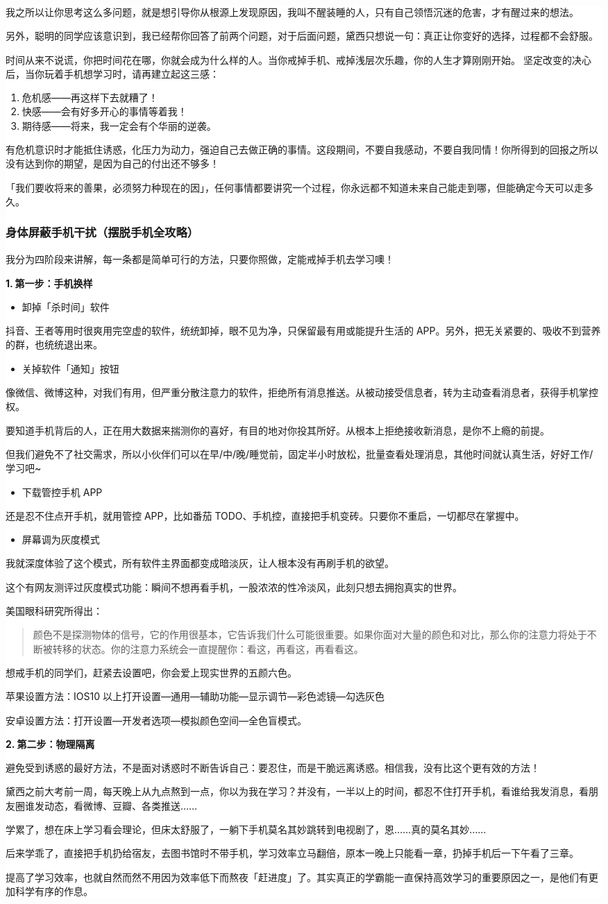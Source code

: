 我之所以让你思考这么多问题，就是想引导你从根源上发现原因，我叫不醒装睡的人，只有自己领悟沉迷的危害，才有醒过来的想法。

另外，聪明的同学应该意识到，我已经帮你回答了前两个问题，对于后面问题，黛西只想说一句：真正让你变好的选择，过程都不会舒服。

时间从来不说谎，你把时间花在哪，你就会成为什么样的人。当你戒掉手机、戒掉浅层次乐趣，你的人生才算刚刚开始。
坚定改变的决心后，当你玩着手机想学习时，请再建立起这三感：

1.  危机感——再这样下去就糟了！
2.  快感——会有好多开心的事情等着我！
3.  期待感——将来，我一定会有个华丽的逆袭。

有危机意识时才能抵住诱惑，化压力为动力，强迫自己去做正确的事情。这段期间，不要自我感动，不要自我同情！你所得到的回报之所以没有达到你的期望，是因为自己的付出还不够多！

「我们要收将来的善果，必须努力种现在的因」，任何事情都要讲究一个过程，你永远都不知道未来自己能走到哪，但能确定今天可以走多久。

### 身体屏蔽手机干扰（摆脱手机全攻略）

我分为四阶段来讲解，每一条都是简单可行的方法，只要你照做，定能戒掉手机去学习噢！

**1\. 第一步：手机换样**

- 卸掉「杀时间」软件

抖音、王者等用时很爽用完空虚的软件，统统卸掉，眼不见为净，只保留最有用或能提升生活的 APP。另外，把无关紧要的、吸收不到营养的群，也统统退出来。

- 关掉软件「通知」按钮

像微信、微博这种，对我们有用，但严重分散注意力的软件，拒绝所有消息推送。从被动接受信息者，转为主动查看消息者，获得手机掌控权。

要知道手机背后的人，正在用大数据来揣测你的喜好，有目的地对你投其所好。从根本上拒绝接收新消息，是你不上瘾的前提。

但我们避免不了社交需求，所以小伙伴们可以在早/中/晚/睡觉前，固定半小时放松，批量查看处理消息，其他时间就认真生活，好好工作/学习吧~

- 下载管控手机 APP

还是忍不住点开手机，就用管控 APP，比如番茄 TODO、手机控，直接把手机变砖。只要你不重启，一切都尽在掌握中。

- 屏幕调为灰度模式

我就深度体验了这个模式，所有软件主界面都变成暗淡灰，让人根本没有再刷手机的欲望。

这个有网友测评过灰度模式功能：瞬间不想再看手机，一股浓浓的性冷淡风，此刻只想去拥抱真实的世界。

美国眼科研究所得出：

> 颜色不是探测物体的信号，它的作用很基本，它告诉我们什么可能很重要。如果你面对大量的颜色和对比，那么你的注意力将处于不断被转移的状态。你的注意力系统会一直提醒你：看这，再看这，再看看这。

想戒手机的同学们，赶紧去设置吧，你会爱上现实世界的五颜六色。

苹果设置方法：IOS10 以上打开设置—通用—辅助功能—显示调节—彩色滤镜—勾选灰色

安卓设置方法：打开设置—开发者选项—模拟颜色空间—全色盲模式。

**2\. 第二步：物理隔离**

避免受到诱惑的最好方法，不是面对诱惑时不断告诉自己：要忍住，而是干脆远离诱惑。相信我，没有比这个更有效的方法！

黛西之前大考前一周，每天晚上从九点熬到一点，你以为我在学习？并没有，一半以上的时间，都忍不住打开手机，看谁给我发消息，看朋友圈谁发动态，看微博、豆瓣、各类推送……

学累了，想在床上学习看会理论，但床太舒服了，一躺下手机莫名其妙跳转到电视剧了，恩……真的莫名其妙……

后来学乖了，直接把手机扔给宿友，去图书馆时不带手机，学习效率立马翻倍，原本一晚上只能看一章，扔掉手机后一下午看了三章。

提高了学习效率，也就自然而然不用因为效率低下而熬夜「赶进度」了。其实真正的学霸能一直保持高效学习的重要原因之一，是他们有更加科学有序的作息。
